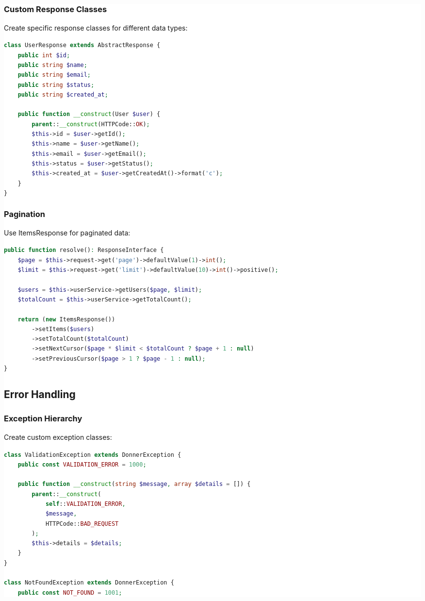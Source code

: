 ### Custom Response Classes

Create specific response classes for different data types:

```php
class UserResponse extends AbstractResponse {
    public int $id;
    public string $name;
    public string $email;
    public string $status;
    public string $created_at;
    
    public function __construct(User $user) {
        parent::__construct(HTTPCode::OK);
        $this->id = $user->getId();
        $this->name = $user->getName();
        $this->email = $user->getEmail();
        $this->status = $user->getStatus();
        $this->created_at = $user->getCreatedAt()->format('c');
    }
}
```

### Pagination

Use ItemsResponse for paginated data:

```php
public function resolve(): ResponseInterface {
    $page = $this->request->get('page')->defaultValue(1)->int();
    $limit = $this->request->get('limit')->defaultValue(10)->int()->positive();
    
    $users = $this->userService->getUsers($page, $limit);
    $totalCount = $this->userService->getTotalCount();
    
    return (new ItemsResponse())
        ->setItems($users)
        ->setTotalCount($totalCount)
        ->setNextCursor($page * $limit < $totalCount ? $page + 1 : null)
        ->setPreviousCursor($page > 1 ? $page - 1 : null);
}
```

## Error Handling

### Exception Hierarchy

Create custom exception classes:

```php
class ValidationException extends DonnerException {
    public const VALIDATION_ERROR = 1000;
    
    public function __construct(string $message, array $details = []) {
        parent::__construct(
            self::VALIDATION_ERROR,
            $message,
            HTTPCode::BAD_REQUEST
        );
        $this->details = $details;
    }
}

class NotFoundException extends DonnerException {
    public const NOT_FOUND = 1001;
```